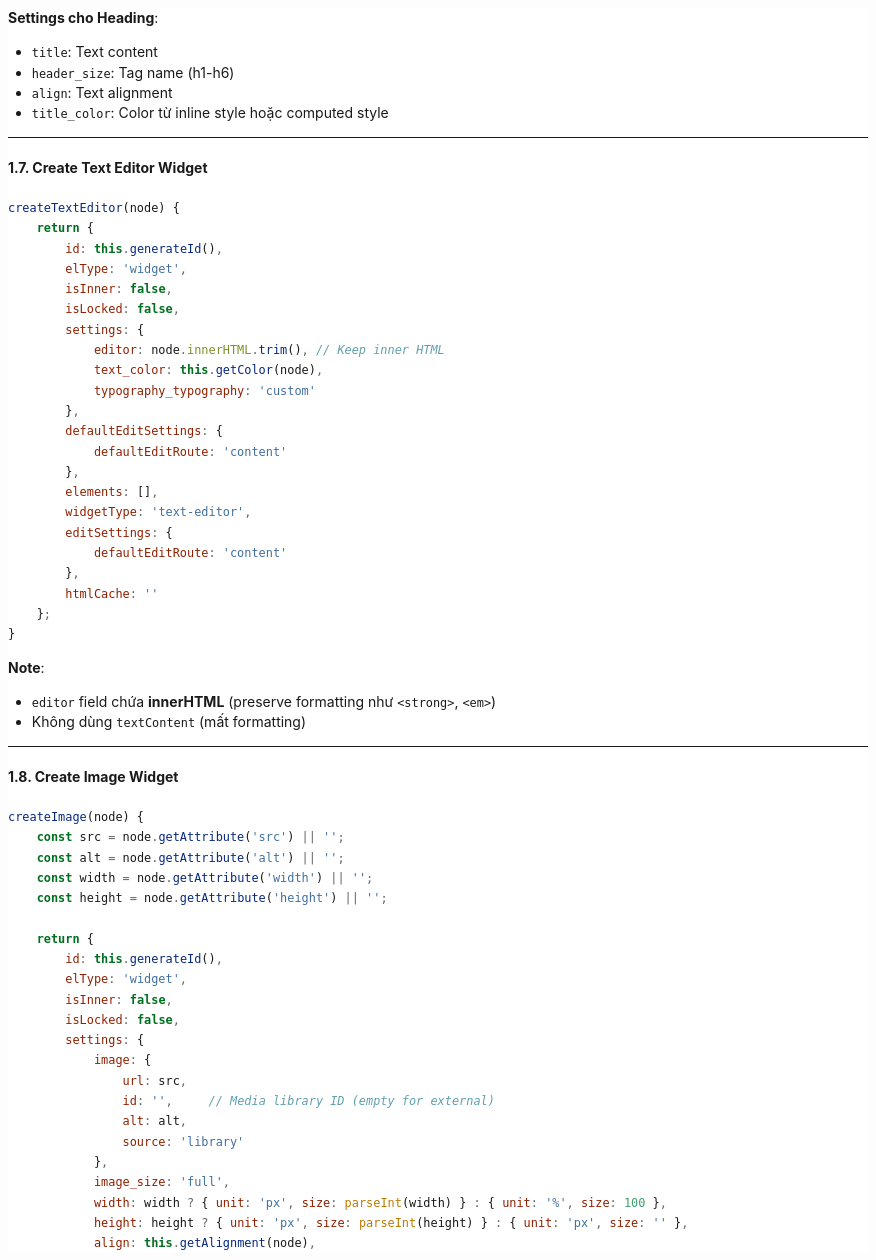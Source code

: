 **Settings cho Heading**:
- `title`: Text content
- `header_size`: Tag name (h1-h6)
- `align`: Text alignment
- `title_color`: Color từ inline style hoặc computed style

---

#### 1.7. Create Text Editor Widget

```javascript
createTextEditor(node) {
    return {
        id: this.generateId(),
        elType: 'widget',
        isInner: false,
        isLocked: false,
        settings: {
            editor: node.innerHTML.trim(), // Keep inner HTML
            text_color: this.getColor(node),
            typography_typography: 'custom'
        },
        defaultEditSettings: {
            defaultEditRoute: 'content'
        },
        elements: [],
        widgetType: 'text-editor',
        editSettings: {
            defaultEditRoute: 'content'
        },
        htmlCache: ''
    };
}
```

**Note**: 
- `editor` field chứa **innerHTML** (preserve formatting như `<strong>`, `<em>`)
- Không dùng `textContent` (mất formatting)

---

#### 1.8. Create Image Widget

```javascript
createImage(node) {
    const src = node.getAttribute('src') || '';
    const alt = node.getAttribute('alt') || '';
    const width = node.getAttribute('width') || '';
    const height = node.getAttribute('height') || '';

    return {
        id: this.generateId(),
        elType: 'widget',
        isInner: false,
        isLocked: false,
        settings: {
            image: {
                url: src,
                id: '',     // Media library ID (empty for external)
                alt: alt,
                source: 'library'
            },
            image_size: 'full',
            width: width ? { unit: 'px', size: parseInt(width) } : { unit: '%', size: 100 },
            height: height ? { unit: 'px', size: parseInt(height) } : { unit: 'px', size: '' },
            align: this.getAlignment(node),
```
